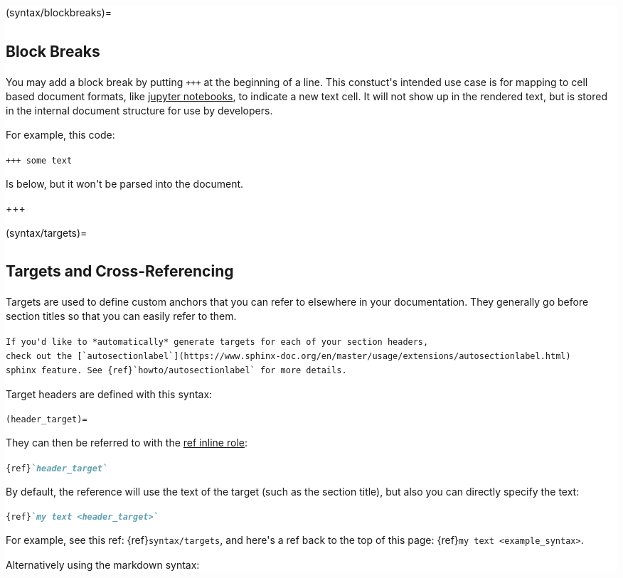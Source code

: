 (syntax/blockbreaks)=

## Block Breaks

You may add a block break by putting `+++` at the beginning of a line.
This constuct's intended use case is for mapping to cell based document formats,
like [jupyter notebooks](https://jupyter.org/),
to indicate a new text cell. It will not show up in the rendered text,
but is stored in the internal document structure for use by developers.

For example, this code:

```md
+++ some text
```

Is below, but it won't be parsed into the document.

+++

(syntax/targets)=

## Targets and Cross-Referencing

Targets are used to define custom anchors that you can refer to elsewhere in your
documentation. They generally go before section titles so that you can easily refer
to them.

```{tip}
If you'd like to *automatically* generate targets for each of your section headers,
check out the [`autosectionlabel`](https://www.sphinx-doc.org/en/master/usage/extensions/autosectionlabel.html)
sphinx feature. See {ref}`howto/autosectionlabel` for more details.
```

Target headers are defined with this syntax:

```md
(header_target)=
```

They can then be referred to with the [ref inline role](https://www.sphinx-doc.org/en/master/usage/restructuredtext/roles.html#role-ref):

```md
{ref}`header_target`
```

By default, the reference will use the text of the target (such as the section title), but also you can directly specify the text:

```md
{ref}`my text <header_target>`
```

For example, see this ref: {ref}`syntax/targets`, and here's a ref back to the top of
this page: {ref}`my text <example_syntax>`.

Alternatively using the markdown syntax:
